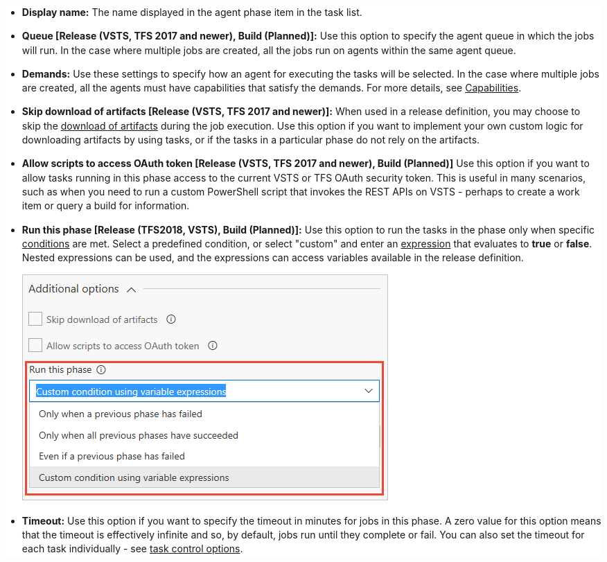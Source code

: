 * **Display name:** The name displayed in the agent phase item in the task list.

* **Queue [Release (VSTS, TFS 2017 and newer), Build (Planned)]:** Use this option to specify the agent queue
  in which the jobs will run. In the case where multiple jobs are created, all the jobs run on agents within the same agent queue.

* **Demands:** Use these settings to specify how an agent for
  executing the tasks will be selected. In the case where multiple jobs are created, all the agents must have capabilities that satisfy the demands.
  For more details, see [Capabilities](../agents/agents.md#capabilities).

* **Skip download of artifacts [Release (VSTS, TFS 2017 and newer)]:** When used in a release definition, you may choose to skip the
  [download of artifacts](../definitions/release/artifacts.md#download)
  during the job execution. Use this option if you want to implement
  your own custom logic for downloading artifacts by using tasks, or if the tasks in a particular phase do not rely on the artifacts.

* **Allow scripts to access OAuth token [Release (VSTS, TFS 2017 and newer), Build (Planned)]** Use this option if you
  want to allow tasks running in this phase access to the
  current VSTS or TFS OAuth security token.
  This is useful in many scenarios, such as when you need to
  run a custom PowerShell script that invokes the REST APIs
  on VSTS - perhaps to create a work item or query a build for information.

* **Run this phase [Release (TFS2018, VSTS), Build (Planned)]:** Use this option to run the tasks
  in the phase only when specific [conditions](conditions.md) are met. Select a predefined
  condition, or select "custom" and enter an [expression](conditions.md) that evaluates
  to **true** or **false**. Nested expressions can be used, and the
  expressions can access variables available in the release definition.

  ![Conditional phase execution option](_img/conditional-phase.png)

* **Timeout:** Use this option if you
  want to specify the timeout in minutes for jobs in this phase. A zero
  value for this option means that the timeout is effectively
  infinite and so, by default, jobs run until they complete or fail.
  You can also set the timeout for each task individually -
  see [task control options](tasks.md#controloptions).

